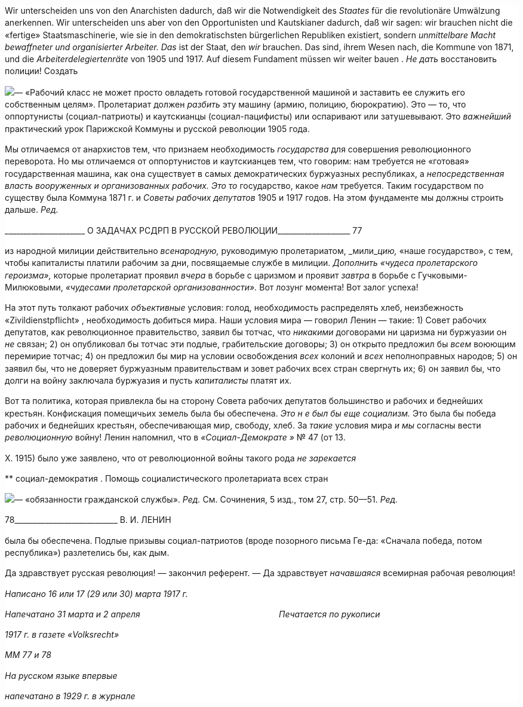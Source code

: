 Wir unterscheiden uns von den Anarchisten dadurch, daß wir die Notwendigkeit des _Staates_ für die revolutionäre Umwälzung anerkennen. Wir unterscheiden uns aber von den Opportunisten und Kautskianer dadurch, daß wir sagen: wir brauchen nicht die «fertige» Staatsmaschinerie, wie sie in den demokratischsten bürgerlichen Republiken existiert, sondern _unmittelbare Macht bewaffneter und organisierter Arbeiter. Das_ ist der Staat, den _wir_ brauchen. Das sind, ihrem Wesen nach, die Kommune von 1871, und die _Arbeiterdelegiertenräte_ von 1905 und 1917. Auf diesem Fundament müssen wir weiter bauen . _Не_ _дать_ восстановить полиции! Создать

![](file:///C:/Users/bot32/AppData/Local/Temp/msohtmlclip1/01/clip_image001.png)— «Рабочий класс не может просто овладеть готовой государственной машиной и заставить ее слу­жить его собственным целям». Пролетариат должен _разбить_ эту машину (армию, полицию, бюрокра­тию). Это — то, что оппортунисты (социал-патриоты) и каутскианцы (социал-пацифисты) или оспари­вают или затушевывают. Это _важнейший_ практический урок Парижской Коммуны и русской революции 1905 года.

Мы отличаемся от анархистов тем, что признаем необходимость _государства_ для совершения рево­люционного переворота. Но мы отличаемся от оппортунистов и каутскианцев тем, что говорим: нам тре­буется не «готовая» государственная машина, как она существует в самых демократических буржуазных республиках, а _непосредственная власть вооруженных и организованных рабочих. Это_ _το_ государство, какое _нам_ требуется. Таким государством по существу была Коммуна 1871 г. и _Советы рабочих депу­татов_ 1905 и 1917 годов. На этом фундаменте мы должны строить дальше. _Ред._

  

_____________________ О ЗАДАЧАХ РСДРП В РУССКОЙ РЕВОЛЮЦИИ___________________ 77

из народной милиции действительно _всенародную,_ руководимую пролетариатом, _мили­__цию,_ «наше государство», с тем, чтобы капиталисты платили рабочим за дни, посвя­щаемые службе в милиции. _Дополнить «чудеса пролетарского героизма»,_ которые пролетариат проявил _вчера_ в борьбе с царизмом и проявит _завтра_ в борьбе с Гучковы­ми-Милюковыми, _«чудесами пролетарской организованности»._ Вот лозунг момента! Вот залог успеха!

На этот путь толкают рабочих _объективные_ условия: голод, необходимость распре­делять хлеб, неизбежность «Zivildienstpflicht» , необходимость добиться мира. Наши условия мира — говорил Ленин — такие: 1) Совет рабочих депутатов, как революци­онное правительство, заявил бы тотчас, что _никакими_ договорами ни царизма ни бур­жуазии он _не_ связан; 2) он опубликовал бы тотчас эти подлые, грабительские договоры; 3) он открыто предложил бы _всем_ воюющим перемирие тотчас; 4) он предложил бы мир на условии освобождения _всех_ колоний и _всех_ неполноправных народов; 5) он зая­вил бы, что не доверяет буржуазным правительствам и зовет рабочих всех стран сверг­нуть их; 6) он заявил бы, что долги на войну заключала буржуазия и пусть _капитали­сты_ платят их.

Вот та политика, которая привлекла бы на сторону Совета рабочих депутатов боль­шинство и рабочих и беднейших крестьян. Конфискация помещичьих земель была бы обеспечена. _Это н е был бы еще социализм._ Это была бы победа рабочих и беднейших крестьян, обеспечивающая мир, свободу, хлеб. За _такие_ условия мира _и мы_ согласны вести _революционную_ войну! Ленин напомнил, что в _«Социал-Демократе »_ № 47 (от 13.

X. 1915) было уже заявлено, что от революционной войны такого рода _не зарекается_

** социал-демократия . Помощь социалистического пролетариата всех стран

![](file:///C:/Users/bot32/AppData/Local/Temp/msohtmlclip1/01/clip_image002.png)— «обязанности гражданской службы». _Ред._ См. Сочинения, 5 изд., том 27, стр. 50—51. _Ред._

  

78___________________________ В. И. ЛЕНИН

была бы обеспечена. Подлые призывы социал-патриотов (вроде позорного письма Ге-да: «Сначала победа, потом республика») разлетелись бы, как дым.

Да здравствует русская революция! — закончил референт. — Да здравствует _начав­шаяся_ всемирная рабочая революция!

_Написано 16 или 17 (29 или 30) марта 1917 г._

_Напечатано 31 марта и 2 апреля                                                           Печатается по рукописи_

_1917 г. в газете_ _«Volksrecht»_

_ММ 77 и 78_

_На русском языке впервые_

_напечатано в 1929 г. в журнале_